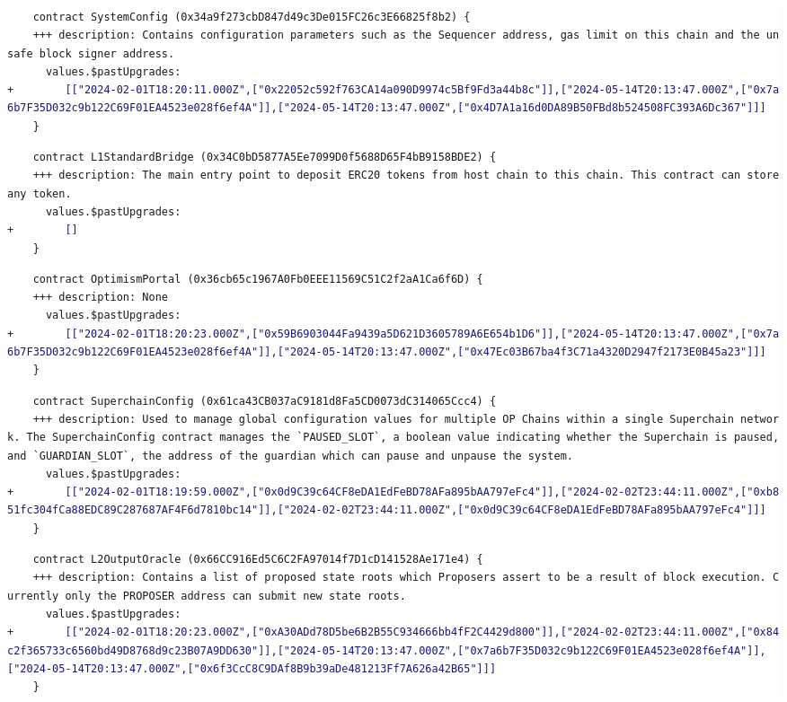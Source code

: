 ```diff
    contract SystemConfig (0x34a9f273cbD847d49c3De015FC26c3E66825f8b2) {
    +++ description: Contains configuration parameters such as the Sequencer address, gas limit on this chain and the unsafe block signer address.
      values.$pastUpgrades:
+        [["2024-02-01T18:20:11.000Z",["0x22052c592f763CA14a090D9974c5Bf9Fd3a44b8c"]],["2024-05-14T20:13:47.000Z",["0x7a6b7F35D032c9b122C69F01EA4523e028f6ef4A"]],["2024-05-14T20:13:47.000Z",["0x4D7A1a16d0DA89B50FBd8b524508FC393A6Dc367"]]]
    }
```

```diff
    contract L1StandardBridge (0x34C0bD5877A5Ee7099D0f5688D65F4bB9158BDE2) {
    +++ description: The main entry point to deposit ERC20 tokens from host chain to this chain. This contract can store any token.
      values.$pastUpgrades:
+        []
    }
```

```diff
    contract OptimismPortal (0x36cb65c1967A0Fb0EEE11569C51C2f2aA1Ca6f6D) {
    +++ description: None
      values.$pastUpgrades:
+        [["2024-02-01T18:20:23.000Z",["0x59B6903044Fa9439a5D621D3605789A6E654b1D6"]],["2024-05-14T20:13:47.000Z",["0x7a6b7F35D032c9b122C69F01EA4523e028f6ef4A"]],["2024-05-14T20:13:47.000Z",["0x47Ec03B67ba4f3C71a4320D2947f2173E0B45a23"]]]
    }
```

```diff
    contract SuperchainConfig (0x61ca43CB037aC9181d8Fa5CD0073dC314065Ccc4) {
    +++ description: Used to manage global configuration values for multiple OP Chains within a single Superchain network. The SuperchainConfig contract manages the `PAUSED_SLOT`, a boolean value indicating whether the Superchain is paused, and `GUARDIAN_SLOT`, the address of the guardian which can pause and unpause the system.
      values.$pastUpgrades:
+        [["2024-02-01T18:19:59.000Z",["0x0d9C39c64CF8eDA1EdFeBD78AFa895bAA797eFc4"]],["2024-02-02T23:44:11.000Z",["0xb851fc304fCa88EDC89C287687AF4F6d7810bc14"]],["2024-02-02T23:44:11.000Z",["0x0d9C39c64CF8eDA1EdFeBD78AFa895bAA797eFc4"]]]
    }
```

```diff
    contract L2OutputOracle (0x66CC916Ed5C6C2FA97014f7D1cD141528Ae171e4) {
    +++ description: Contains a list of proposed state roots which Proposers assert to be a result of block execution. Currently only the PROPOSER address can submit new state roots.
      values.$pastUpgrades:
+        [["2024-02-01T18:20:23.000Z",["0xA30ADd78D5be6B2B55C934666bb4fF2C4429d800"]],["2024-02-02T23:44:11.000Z",["0x84c2f365733c6560bd49D8768d9c23B07A9DD630"]],["2024-05-14T20:13:47.000Z",["0x7a6b7F35D032c9b122C69F01EA4523e028f6ef4A"]],["2024-05-14T20:13:47.000Z",["0x6f3CcC8C9DAf8B9b39aDe481213Ff7A626a42B65"]]]
    }
```
